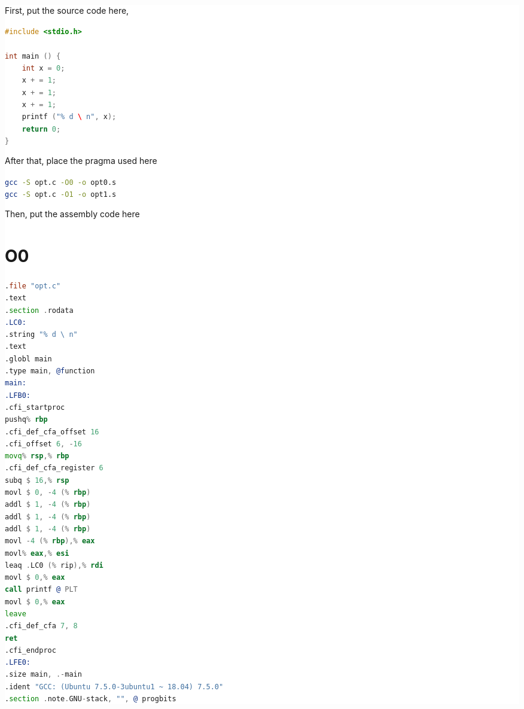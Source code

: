






First, put the source code here,
```c
#include <stdio.h>

int main () {
    int x = 0;
    x + = 1;
    x + = 1;
    x + = 1;
    printf ("% d \ n", x);
    return 0;
}
```

After that, place the pragma used here
```bash
gcc -S opt.c -O0 -o opt0.s
gcc -S opt.c -O1 -o opt1.s
```

Then, put the assembly code here
# O0
```asm
.file "opt.c"
.text
.section .rodata
.LC0:
.string "% d \ n"
.text
.globl main
.type main, @function
main:
.LFB0:
.cfi_startproc
pushq% rbp
.cfi_def_cfa_offset 16
.cfi_offset 6, -16
movq% rsp,% rbp
.cfi_def_cfa_register 6
subq $ 16,% rsp
movl $ 0, -4 (% rbp)
addl $ 1, -4 (% rbp)
addl $ 1, -4 (% rbp)
addl $ 1, -4 (% rbp)
movl -4 (% rbp),% eax
movl% eax,% esi
leaq .LC0 (% rip),% rdi
movl $ 0,% eax
call printf @ PLT
movl $ 0,% eax
leave
.cfi_def_cfa 7, 8
ret
.cfi_endproc
.LFE0:
.size main, .-main
.ident "GCC: (Ubuntu 7.5.0-3ubuntu1 ~ 18.04) 7.5.0"
.section .note.GNU-stack, "", @ progbits

```
